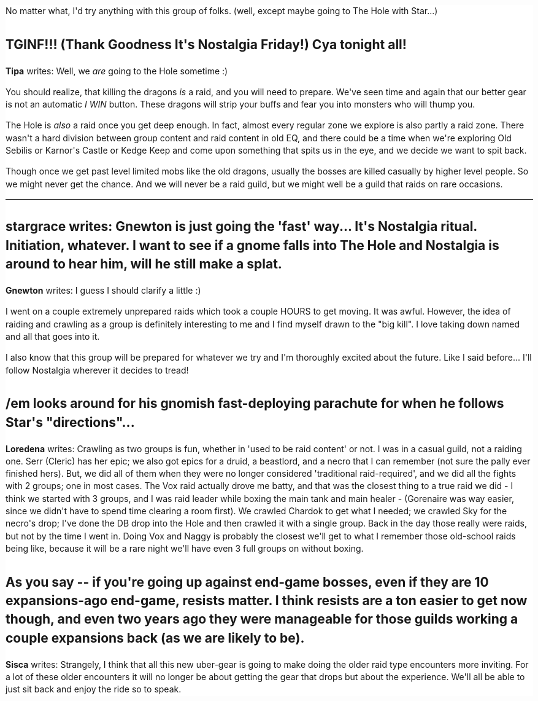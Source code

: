 No matter what, I'd try anything with this group of folks. (well, except maybe going to The Hole with Star...)

TGINF!!! (Thank Goodness It's Nostalgia Friday!) Cya tonight all!
---
**Tipa** writes: Well, we *are* going to the Hole sometime :)

You should realize, that killing the dragons *is* a raid, and you will need to prepare. We've seen time and again that our better gear is not an automatic *I WIN* button. These dragons will strip your buffs and fear you into monsters who will thump you.

The Hole is *also* a raid once you get deep enough. In fact, almost every regular zone we explore is also partly a raid zone. There wasn't a hard division between group content and raid content in old EQ, and there could be a time when we're exploring Old Sebilis or Karnor's Castle or Kedge Keep and come upon something that spits us in the eye, and we decide we want to spit back.

Though once we get past level limited mobs like the old dragons, usually the bosses are killed casually by higher level people. So we might never get the chance. And we will never be a raid guild, but we might well be a guild that raids on rare occasions.

---
**stargrace** writes: Gnewton is just going the 'fast' way... It's Nostalgia ritual. Initiation, whatever. I want to see if a gnome falls into The Hole and Nostalgia is around to hear him, will he still make a splat.
---
**Gnewton** writes: I guess I should clarify a little :)

I went on a couple extremely unprepared raids which took a couple HOURS to get moving. It was awful. However, the idea of raiding and crawling as a group is definitely interesting to me and I find myself drawn to the "big kill". I love taking down named and all that goes into it.

I also know that this group will be prepared for whatever we try and I'm thoroughly excited about the future. Like I said before... I'll follow Nostalgia wherever it decides to tread!

/em looks around for his gnomish fast-deploying parachute for when he follows Star's "directions"...
---
**Loredena** writes: Crawling as two groups is fun, whether in 'used to be raid content' or not. I was in a casual guild, not a raiding one. Serr (Cleric) has her epic; we also got epics for a druid, a beastlord, and a necro that I can remember (not sure the pally ever finished hers). But, we did all of them when they were no longer considered 'traditional raid-required', and we did all the fights with 2 groups; one in most cases. The Vox raid actually drove me batty, and that was the closest thing to a true raid we did - I think we started with 3 groups, and I was raid leader while boxing the main tank and main healer - (Gorenaire was way easier, since we didn't have to spend time clearing a room first). We crawled Chardok to get what I needed; we crawled Sky for the necro's drop; I've done the DB drop into the Hole and then crawled it with a single group. Back in the day those really were raids, but not by the time I went in. Doing Vox and Naggy is probably the closest we'll get to what I remember those old-school raids being like, because it will be a rare night we'll have even 3 full groups on without boxing.

As you say -- if you're going up against end-game bosses, even if they are 10 expansions-ago end-game, resists matter. I think resists are a ton easier to get now though, and even two years ago they were manageable for those guilds working a couple expansions back (as we are likely to be).
---
**Sisca** writes: Strangely, I think that all this new uber-gear is going to make doing the older raid type encounters more inviting. For a lot of these older encounters it will no longer be about getting the gear that drops but about the experience. We'll all be able to just sit back and enjoy the ride so to speak. 
